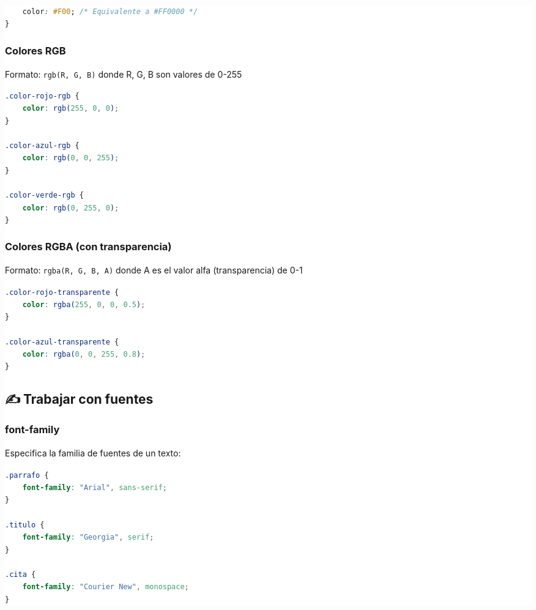 ```css
    color: #F00; /* Equivalente a #FF0000 */
}
```

### Colores RGB

Formato: `rgb(R, G, B)` donde R, G, B son valores de 0-255

```css
.color-rojo-rgb {
    color: rgb(255, 0, 0);
}

.color-azul-rgb {
    color: rgb(0, 0, 255);
}

.color-verde-rgb {
    color: rgb(0, 255, 0);
}
```

### Colores RGBA (con transparencia)

Formato: `rgba(R, G, B, A)` donde A es el valor alfa (transparencia) de 0-1

```css
.color-rojo-transparente {
    color: rgba(255, 0, 0, 0.5);
}

.color-azul-transparente {
    color: rgba(0, 0, 255, 0.8);
}
```

## ✍️ Trabajar con fuentes

### font-family

Especifica la familia de fuentes de un texto:

```css
.parrafo {
    font-family: "Arial", sans-serif;
}

.titulo {
    font-family: "Georgia", serif;
}

.cita {
    font-family: "Courier New", monospace;
}
```
